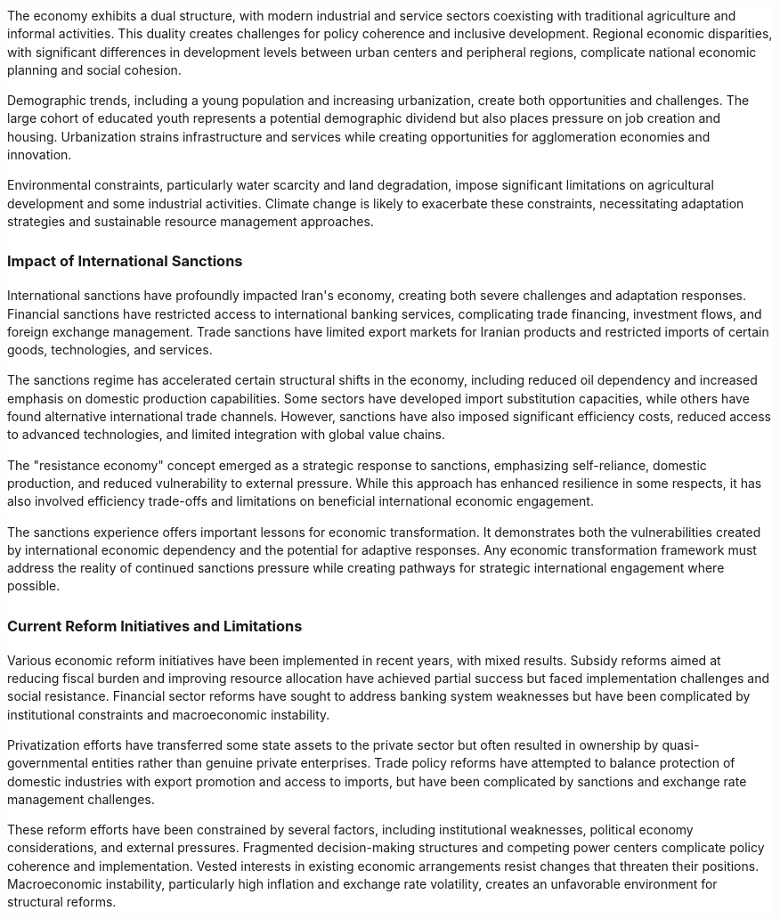 The economy exhibits a dual structure, with modern industrial and service sectors coexisting with traditional agriculture and informal activities. This duality creates challenges for policy coherence and inclusive development. Regional economic disparities, with significant differences in development levels between urban centers and peripheral regions, complicate national economic planning and social cohesion.

Demographic trends, including a young population and increasing urbanization, create both opportunities and challenges. The large cohort of educated youth represents a potential demographic dividend but also places pressure on job creation and housing. Urbanization strains infrastructure and services while creating opportunities for agglomeration economies and innovation.

Environmental constraints, particularly water scarcity and land degradation, impose significant limitations on agricultural development and some industrial activities. Climate change is likely to exacerbate these constraints, necessitating adaptation strategies and sustainable resource management approaches.

### Impact of International Sanctions

International sanctions have profoundly impacted Iran's economy, creating both severe challenges and adaptation responses. Financial sanctions have restricted access to international banking services, complicating trade financing, investment flows, and foreign exchange management. Trade sanctions have limited export markets for Iranian products and restricted imports of certain goods, technologies, and services.

The sanctions regime has accelerated certain structural shifts in the economy, including reduced oil dependency and increased emphasis on domestic production capabilities. Some sectors have developed import substitution capacities, while others have found alternative international trade channels. However, sanctions have also imposed significant efficiency costs, reduced access to advanced technologies, and limited integration with global value chains.

The "resistance economy" concept emerged as a strategic response to sanctions, emphasizing self-reliance, domestic production, and reduced vulnerability to external pressure. While this approach has enhanced resilience in some respects, it has also involved efficiency trade-offs and limitations on beneficial international economic engagement.

The sanctions experience offers important lessons for economic transformation. It demonstrates both the vulnerabilities created by international economic dependency and the potential for adaptive responses. Any economic transformation framework must address the reality of continued sanctions pressure while creating pathways for strategic international engagement where possible.

### Current Reform Initiatives and Limitations

Various economic reform initiatives have been implemented in recent years, with mixed results. Subsidy reforms aimed at reducing fiscal burden and improving resource allocation have achieved partial success but faced implementation challenges and social resistance. Financial sector reforms have sought to address banking system weaknesses but have been complicated by institutional constraints and macroeconomic instability.

Privatization efforts have transferred some state assets to the private sector but often resulted in ownership by quasi-governmental entities rather than genuine private enterprises. Trade policy reforms have attempted to balance protection of domestic industries with export promotion and access to imports, but have been complicated by sanctions and exchange rate management challenges.

These reform efforts have been constrained by several factors, including institutional weaknesses, political economy considerations, and external pressures. Fragmented decision-making structures and competing power centers complicate policy coherence and implementation. Vested interests in existing economic arrangements resist changes that threaten their positions. Macroeconomic instability, particularly high inflation and exchange rate volatility, creates an unfavorable environment for structural reforms.
